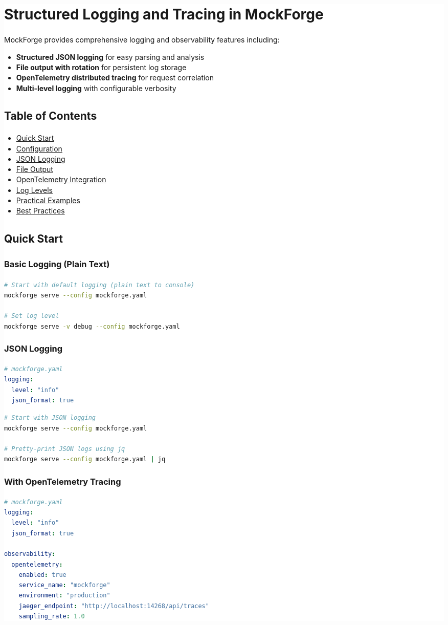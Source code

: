 # Structured Logging and Tracing in MockForge

MockForge provides comprehensive logging and observability features including:
- **Structured JSON logging** for easy parsing and analysis
- **File output with rotation** for persistent log storage
- **OpenTelemetry distributed tracing** for request correlation
- **Multi-level logging** with configurable verbosity

## Table of Contents

- [Quick Start](#quick-start)
- [Configuration](#configuration)
- [JSON Logging](#json-logging)
- [File Output](#file-output)
- [OpenTelemetry Integration](#opentelemetry-integration)
- [Log Levels](#log-levels)
- [Practical Examples](#practical-examples)
- [Best Practices](#best-practices)

## Quick Start

### Basic Logging (Plain Text)

```bash
# Start with default logging (plain text to console)
mockforge serve --config mockforge.yaml

# Set log level
mockforge serve -v debug --config mockforge.yaml
```

### JSON Logging

```yaml
# mockforge.yaml
logging:
  level: "info"
  json_format: true
```

```bash
# Start with JSON logging
mockforge serve --config mockforge.yaml

# Pretty-print JSON logs using jq
mockforge serve --config mockforge.yaml | jq
```

### With OpenTelemetry Tracing

```yaml
# mockforge.yaml
logging:
  level: "info"
  json_format: true

observability:
  opentelemetry:
    enabled: true
    service_name: "mockforge"
    environment: "production"
    jaeger_endpoint: "http://localhost:14268/api/traces"
    sampling_rate: 1.0
```
